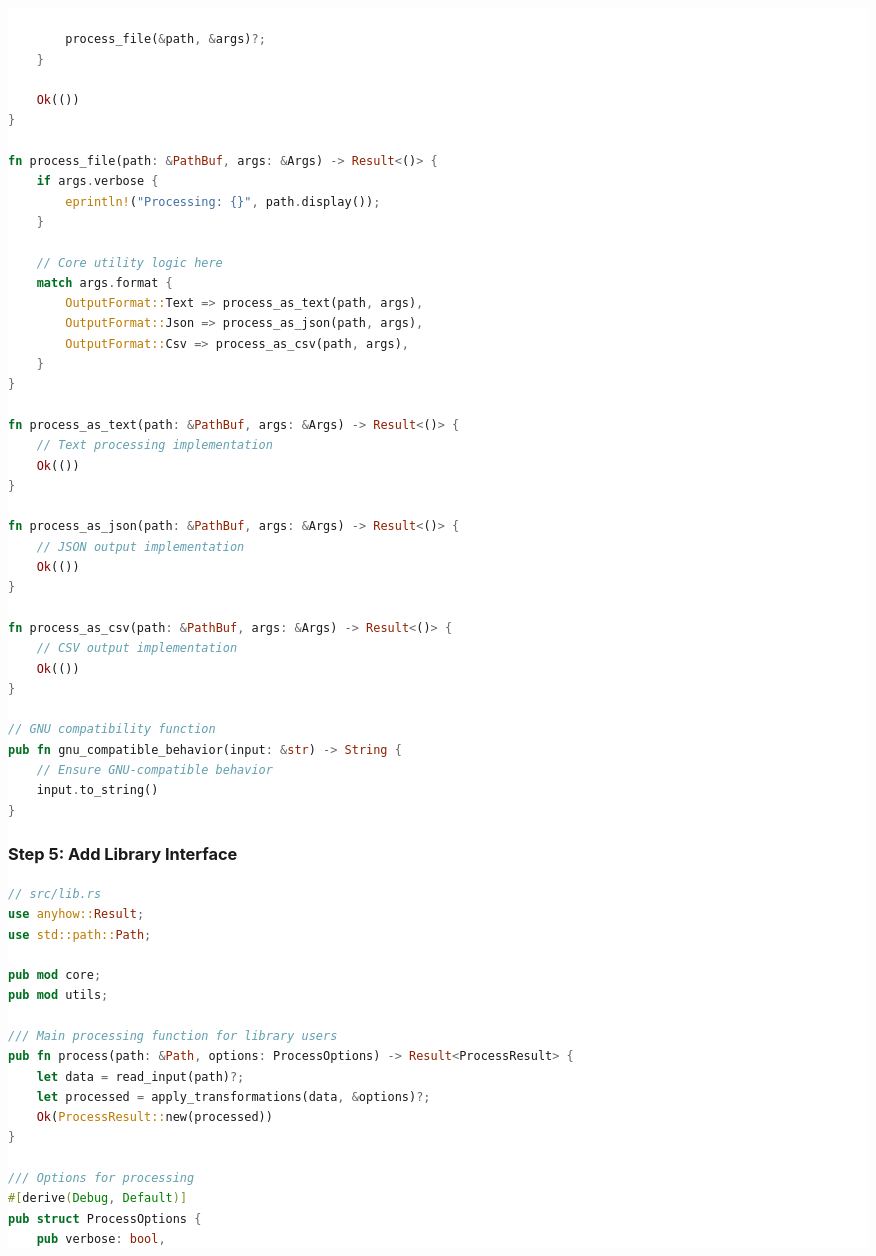 ```rust

        process_file(&path, &args)?;
    }

    Ok(())
}

fn process_file(path: &PathBuf, args: &Args) -> Result<()> {
    if args.verbose {
        eprintln!("Processing: {}", path.display());
    }

    // Core utility logic here
    match args.format {
        OutputFormat::Text => process_as_text(path, args),
        OutputFormat::Json => process_as_json(path, args),
        OutputFormat::Csv => process_as_csv(path, args),
    }
}

fn process_as_text(path: &PathBuf, args: &Args) -> Result<()> {
    // Text processing implementation
    Ok(())
}

fn process_as_json(path: &PathBuf, args: &Args) -> Result<()> {
    // JSON output implementation
    Ok(())
}

fn process_as_csv(path: &PathBuf, args: &Args) -> Result<()> {
    // CSV output implementation
    Ok(())
}

// GNU compatibility function
pub fn gnu_compatible_behavior(input: &str) -> String {
    // Ensure GNU-compatible behavior
    input.to_string()
}
```

### Step 5: Add Library Interface

```rust
// src/lib.rs
use anyhow::Result;
use std::path::Path;

pub mod core;
pub mod utils;

/// Main processing function for library users
pub fn process(path: &Path, options: ProcessOptions) -> Result<ProcessResult> {
    let data = read_input(path)?;
    let processed = apply_transformations(data, &options)?;
    Ok(ProcessResult::new(processed))
}

/// Options for processing
#[derive(Debug, Default)]
pub struct ProcessOptions {
    pub verbose: bool,
```